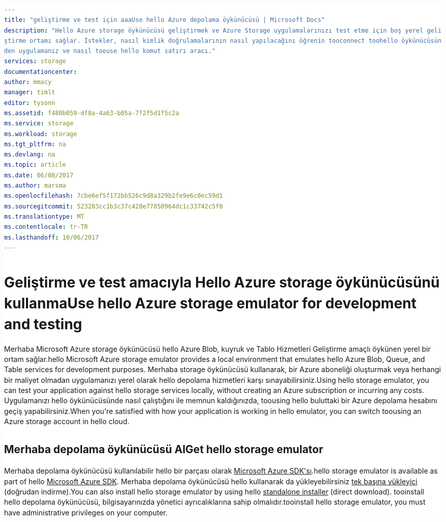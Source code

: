 ```yaml
---
title: "geliştirme ve test için aaaUse hello Azure depolama öykünücüsü | Microsoft Docs"
description: "Hello Azure storage öykünücüsü geliştirmek ve Azure Storage uygulamalarınızı test etme için boş yerel geliştirme ortamı sağlar. İstekler, nasıl kimlik doğrulamalarının nasıl yapılacağını öğrenin tooconnect toohello öykünücüsünden uygulamanız ve nasıl toouse hello komut satırı aracı."
services: storage
documentationcenter: 
author: mmacy
manager: timlt
editor: tysonn
ms.assetid: f480b059-df8a-4a63-b05a-7f2f5d1f5c2a
ms.service: storage
ms.workload: storage
ms.tgt_pltfrm: na
ms.devlang: na
ms.topic: article
ms.date: 06/08/2017
ms.author: marsma
ms.openlocfilehash: 7cbe6ef5f172bb526c9d8a329b2fe9e6c0ec59d1
ms.sourcegitcommit: 523283cc1b3c37c428e77850964dc1c33742c5f0
ms.translationtype: MT
ms.contentlocale: tr-TR
ms.lasthandoff: 10/06/2017
---
```

# <a name="use-hello-azure-storage-emulator-for-development-and-testing"></a><span data-ttu-id="83a1a-104">Geliştirme ve test amacıyla Hello Azure storage öykünücüsünü kullanma</span><span class="sxs-lookup"><span data-stu-id="83a1a-104">Use hello Azure storage emulator for development and testing</span></span>

<span data-ttu-id="83a1a-105">Merhaba Microsoft Azure storage öykünücüsü hello Azure Blob, kuyruk ve Tablo Hizmetleri Geliştirme amaçlı öykünen yerel bir ortam sağlar.</span><span class="sxs-lookup"><span data-stu-id="83a1a-105">hello Microsoft Azure storage emulator provides a local environment that emulates hello Azure Blob, Queue, and Table services for development purposes.</span></span> <span data-ttu-id="83a1a-106">Merhaba storage öykünücüsü kullanarak, bir Azure aboneliği oluşturmak veya herhangi bir maliyet olmadan uygulamanızı yerel olarak hello depolama hizmetleri karşı sınayabilirsiniz.</span><span class="sxs-lookup"><span data-stu-id="83a1a-106">Using hello storage emulator, you can test your application against hello storage services locally, without creating an Azure subscription or incurring any costs.</span></span> <span data-ttu-id="83a1a-107">Uygulamanızı hello öykünücüsünde nasıl çalıştığını ile memnun kaldığınızda, toousing hello buluttaki bir Azure depolama hesabını geçiş yapabilirsiniz.</span><span class="sxs-lookup"><span data-stu-id="83a1a-107">When you're satisfied with how your application is working in hello emulator, you can switch toousing an Azure storage account in hello cloud.</span></span>

## <a name="get-hello-storage-emulator"></a><span data-ttu-id="83a1a-108">Merhaba depolama öykünücüsü Al</span><span class="sxs-lookup"><span data-stu-id="83a1a-108">Get hello storage emulator</span></span>
<span data-ttu-id="83a1a-109">Merhaba depolama öykünücüsü kullanılabilir hello bir parçası olarak [Microsoft Azure SDK'sı](https://azure.microsoft.com/downloads/).</span><span class="sxs-lookup"><span data-stu-id="83a1a-109">hello storage emulator is available as part of hello [Microsoft Azure SDK](https://azure.microsoft.com/downloads/).</span></span> <span data-ttu-id="83a1a-110">Merhaba depolama öykünücüsü hello kullanarak da yükleyebilirsiniz [tek başına yükleyici](https://go.microsoft.com/fwlink/?linkid=717179&clcid=0x409) (doğrudan indirme).</span><span class="sxs-lookup"><span data-stu-id="83a1a-110">You can also install hello storage emulator by using hello [standalone installer](https://go.microsoft.com/fwlink/?linkid=717179&clcid=0x409) (direct download).</span></span> <span data-ttu-id="83a1a-111">tooinstall hello depolama öykünücüsü, bilgisayarınızda yönetici ayrıcalıklarına sahip olmalıdır.</span><span class="sxs-lookup"><span data-stu-id="83a1a-111">tooinstall hello storage emulator, you must have administrative privileges on your computer.</span></span>